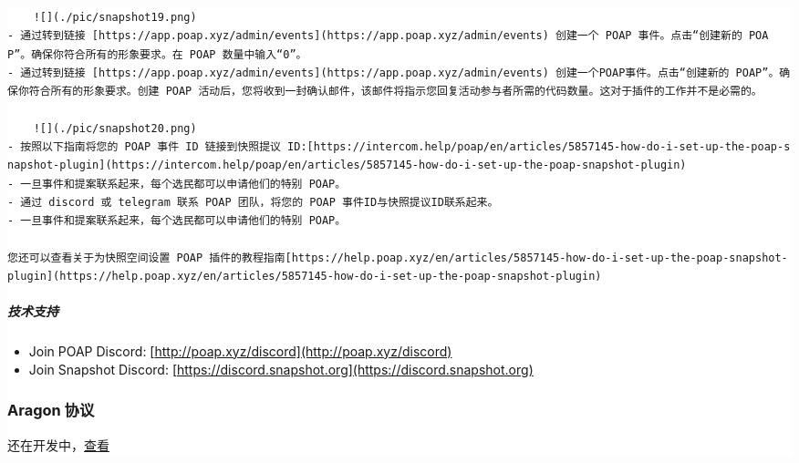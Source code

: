 		![](./pic/snapshot19.png)
	- 通过转到链接 [https://app.poap.xyz/admin/events](https://app.poap.xyz/admin/events) 创建一个 POAP 事件。点击“创建新的 POAP”。确保你符合所有的形象要求。在 POAP 数量中输入“0”。
	- 通过转到链接 [https://app.poap.xyz/admin/events](https://app.poap.xyz/admin/events) 创建一个POAP事件。点击“创建新的 POAP”。确保你符合所有的形象要求。创建 POAP 活动后，您将收到一封确认邮件，该邮件将指示您回复活动参与者所需的代码数量。这对于插件的工作并不是必需的。

		![](./pic/snapshot20.png)
	- 按照以下指南将您的 POAP 事件 ID 链接到快照提议 ID:[https://intercom.help/poap/en/articles/5857145-how-do-i-set-up-the-poap-snapshot-plugin](https://intercom.help/poap/en/articles/5857145-how-do-i-set-up-the-poap-snapshot-plugin)
	- 一旦事件和提案联系起来，每个选民都可以申请他们的特别 POAP。
	- 通过 discord 或 telegram 联系 POAP 团队，将您的 POAP 事件ID与快照提议ID联系起来。
	- 一旦事件和提案联系起来，每个选民都可以申请他们的特别 POAP。

	您还可以查看关于为快照空间设置 POAP 插件的教程指南[https://help.poap.xyz/en/articles/5857145-how-do-i-set-up-the-poap-snapshot-plugin](https://help.poap.xyz/en/articles/5857145-how-do-i-set-up-the-poap-snapshot-plugin)

##### 技术支持
- Join POAP Discord: [http://poap.xyz/discord](http://poap.xyz/discord)
- Join Snapshot Discord: [https://discord.snapshot.org](https://discord.snapshot.org)

### Aragon 协议
还在开发中，[查看](https://blog.aragon.org/)
